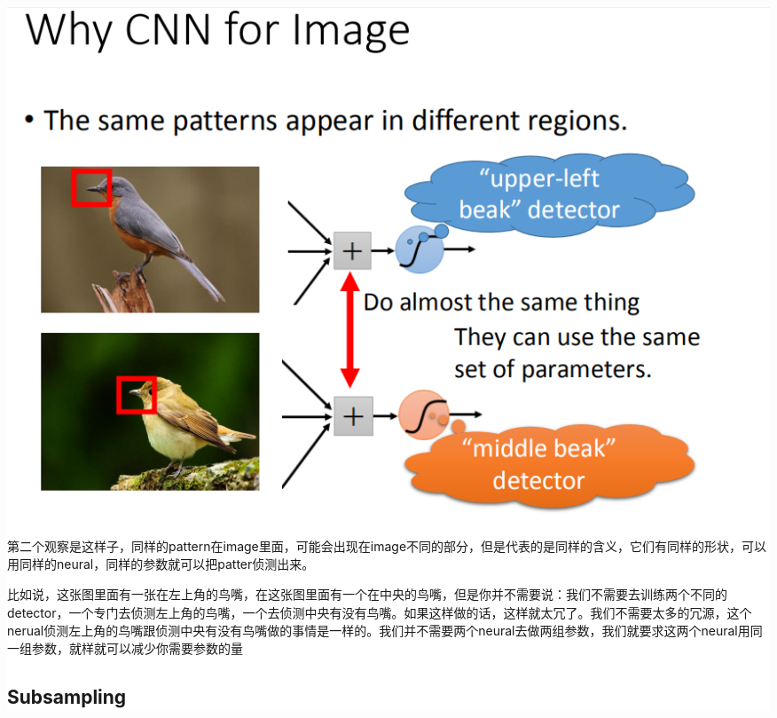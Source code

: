 ![](res/chapter21-5.png)

第二个观察是这样子，同样的pattern在image里面，可能会出现在image不同的部分，但是代表的是同样的含义，它们有同样的形状，可以用同样的neural，同样的参数就可以把patter侦测出来。

比如说，这张图里面有一张在左上角的鸟嘴，在这张图里面有一个在中央的鸟嘴，但是你并不需要说：我们不需要去训练两个不同的detector，一个专门去侦测左上角的鸟嘴，一个去侦测中央有没有鸟嘴。如果这样做的话，这样就太冗了。我们不需要太多的冗源，这个nerual侦测左上角的鸟嘴跟侦测中央有没有鸟嘴做的事情是一样的。我们并不需要两个neural去做两组参数，我们就要求这两个neural用同一组参数，就样就可以减少你需要参数的量

## Subsampling